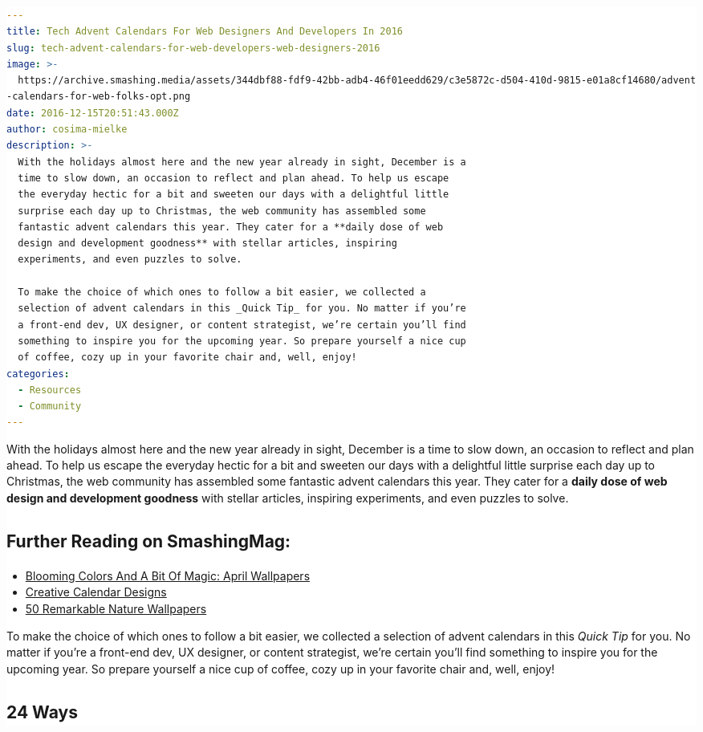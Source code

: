 ```yaml
---
title: Tech Advent Calendars For Web Designers And Developers In 2016
slug: tech-advent-calendars-for-web-developers-web-designers-2016
image: >-
  https://archive.smashing.media/assets/344dbf88-fdf9-42bb-adb4-46f01eedd629/c3e5872c-d504-410d-9815-e01a8cf14680/advent-calendars-for-web-folks-opt.png
date: 2016-12-15T20:51:43.000Z
author: cosima-mielke
description: >-
  With the holidays almost here and the new year already in sight, December is a
  time to slow down, an occasion to reflect and plan ahead. To help us escape
  the everyday hectic for a bit and sweeten our days with a delightful little
  surprise each day up to Christmas, the web community has assembled some
  fantastic advent calendars this year. They cater for a **daily dose of web
  design and development goodness** with stellar articles, inspiring
  experiments, and even puzzles to solve.

  To make the choice of which ones to follow a bit easier, we collected a
  selection of advent calendars in this _Quick Tip_ for you. No matter if you’re
  a front-end dev, UX designer, or content strategist, we’re certain you’ll find
  something to inspire you for the upcoming year. So prepare yourself a nice cup
  of coffee, cozy up in your favorite chair and, well, enjoy!
categories:
  - Resources
  - Community
---
```

With the holidays almost here and the new year already in sight, December is a time to slow down, an occasion to reflect and plan ahead. To help us escape the everyday hectic for a bit and sweeten our days with a delightful little surprise each day up to Christmas, the web community has assembled some fantastic advent calendars this year. They cater for a <strong>daily dose of web design and development goodness</strong> with stellar articles, inspiring experiments, and even puzzles to solve.</p>

## <span class="rh">Further Reading</span> on SmashingMag:

*   [Blooming Colors And A Bit Of Magic: April Wallpapers](https://www.smashingmagazine.com/2017/03/desktop-wallpaper-calendars-april-2017/)
*   [Creative Calendar Designs](https://www.smashingmagazine.com/2008/06/creative-calendar-designs/)
*   [50 Remarkable Nature Wallpapers](https://www.smashingmagazine.com/2008/07/50-remarkable-nature-wallpapers/)

To make the choice of which ones to follow a bit easier, we collected a selection of advent calendars in this <em>Quick Tip</em> for you. No matter if you’re a front-end dev, UX designer, or content strategist, we’re certain you’ll find something to inspire you for the upcoming year. So prepare yourself a nice cup of coffee, cozy up in your favorite chair and, well, enjoy!

## 24 Ways
